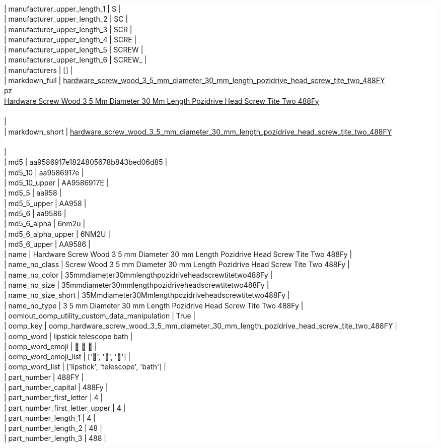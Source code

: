 | manufacturer_upper_length_1 | S |  
| manufacturer_upper_length_2 | SC |  
| manufacturer_upper_length_3 | SCR |  
| manufacturer_upper_length_4 | SCRE |  
| manufacturer_upper_length_5 | SCREW |  
| manufacturer_upper_length_6 | SCREW_ |  
| manufacturers | [] |  
| markdown_full | [hardware_screw_wood_3_5_mm_diameter_30_mm_length_pozidrive_head_screw_tite_two_488FY](https://github.com/oomlout/oomlout_oomp_current_version_messy/tree/main/parts/hardware_screw_wood_3_5_mm_diameter_30_mm_length_pozidrive_head_screw_tite_two_488FY)<br>[pz](https://github.com/oomlout/oomlout_oomp_current_version_messy/tree/main/parts/hardware_screw_wood_3_5_mm_diameter_30_mm_length_pozidrive_head_screw_tite_two_488FY)<br>[Hardware Screw Wood 3 5 Mm Diameter 30 Mm Length Pozidrive Head Screw Tite Two 488Fy](https://github.com/oomlout/oomlout_oomp_current_version_messy/tree/main/parts/hardware_screw_wood_3_5_mm_diameter_30_mm_length_pozidrive_head_screw_tite_two_488FY)<br><br> |  
| markdown_short | [hardware_screw_wood_3_5_mm_diameter_30_mm_length_pozidrive_head_screw_tite_two_488FY](https://github.com/oomlout/oomlout_oomp_current_version_messy/tree/main/parts/hardware_screw_wood_3_5_mm_diameter_30_mm_length_pozidrive_head_screw_tite_two_488FY)<br><br> |  
| md5 | aa9586917e1824805678b843bed06d85 |  
| md5_10 | aa9586917e |  
| md5_10_upper | AA9586917E |  
| md5_5 | aa958 |  
| md5_5_upper | AA958 |  
| md5_6 | aa9586 |  
| md5_6_alpha | 6nm2u |  
| md5_6_alpha_upper | 6NM2U |  
| md5_6_upper | AA9586 |  
| name | Hardware Screw Wood 3 5 mm Diameter 30 mm Length Pozidrive Head Screw Tite Two 488Fy |  
| name_no_class | Screw Wood 3 5 mm Diameter 30 mm Length Pozidrive Head Screw Tite Two 488Fy |  
| name_no_color | 35mmdiameter30mmlengthpozidriveheadscrewtitetwo488Fy |  
| name_no_size | 35mmdiameter30mmlengthpozidriveheadscrewtitetwo488Fy |  
| name_no_size_short | 35Mmdiameter30Mmlengthpozidriveheadscrewtitetwo488Fy |  
| name_no_type | 3 5 mm Diameter 30 mm Length Pozidrive Head Screw Tite Two 488Fy |  
| oomlout_oomp_utility_custom_data_manipulation | True |  
| oomp_key | oomp_hardware_screw_wood_3_5_mm_diameter_30_mm_length_pozidrive_head_screw_tite_two_488FY |  
| oomp_word | lipstick telescope bath |  
| oomp_word_emoji | :lipstick: :telescope: :bath: |  
| oomp_word_emoji_list | [':lipstick:', ':telescope:', ':bath:'] |  
| oomp_word_list | ['lipstick', 'telescope', 'bath'] |  
| part_number | 488FY |  
| part_number_capital | 488Fy |  
| part_number_first_letter | 4 |  
| part_number_first_letter_upper | 4 |  
| part_number_length_1 | 4 |  
| part_number_length_2 | 48 |  
| part_number_length_3 | 488 |  